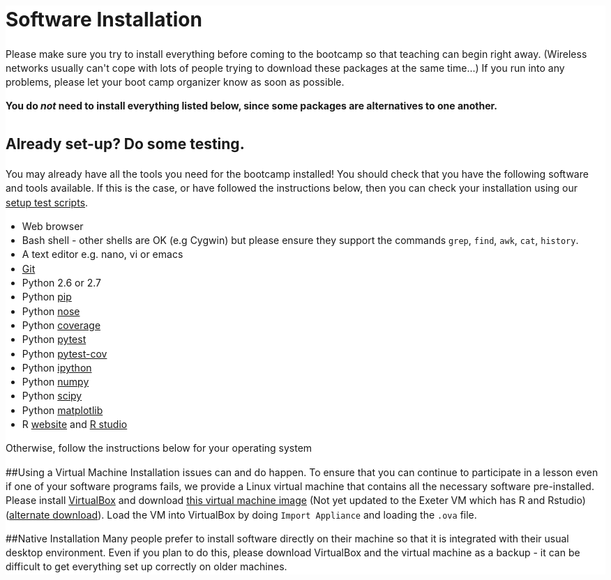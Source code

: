 # Software Installation
Please make sure you try to install everything before coming to the 
bootcamp so that teaching can begin right away.
(Wireless networks usually can't cope with lots of people trying to download these packages at the same time...)
If you run into any problems,
please let your boot camp organizer know as soon as possible.

**You do *not* need to install everything listed below, since some packages are alternatives to one another.**

## Already set-up? Do some testing. 
You may already have all the tools you need for the bootcamp installed! 
You should check that you have the following software and tools available.
If this is the case, or have followed the instructions below, then you can check your installation using our [setup test scripts](setup/README.md). 

* Web browser
* Bash shell - other shells are OK (e.g Cygwin) but please ensure they support the commands `grep`, `find`, `awk`, `cat`, `history`.
* A text editor e.g. nano, vi or emacs
* [Git](http://git-scm.com/)
* Python 2.6 or 2.7
* Python [pip](https://pypi.python.org/pypi/pip)
* Python [nose](https://nose.readthedocs.org/en/latest/)
* Python [coverage](http://nedbatchelder.com/code/coverage/)
* Python [pytest](http://pytest.org/)
* Python [pytest-cov](https://pypi.python.org/pypi/pytest-cov)
* Python [ipython](http://ipython.org)
* Python [numpy](http://numpy.scipy.org/)
* Python [scipy](http://www.scipy.org/)
* Python [matplotlib](http://matplotlib.org/)
* R [website](http://www.stats.bris.ac.uk/R/) and [R studio](http://rstudio.com) 

Otherwise, follow the instructions below for your operating system

##Using a Virtual Machine
Installation issues can and do happen. To ensure that you
can continue to participate in a lesson even if one of your
software programs fails, we provide a Linux virtual machine
that contains all the necessary software
pre-installed. Please install
[VirtualBox](https://www.virtualbox.org/)
and download
[this virtual machine image](http://files.software-carpentry.org/swc_lubuntu.ova) (Not yet updated to the Exeter VM which has R and Rstudio)
([alternate download](http://is.gd/MosNIh)).
Load the VM into VirtualBox by doing `Import Appliance` and loading the `.ova` file.

##Native Installation
Many people prefer to install software directly on their machine
so that it is integrated with their usual desktop environment.
Even if you plan to do this,
please download VirtualBox and the virtual machine as a backup - it
can be difficult to get everything set up correctly on older machines.
